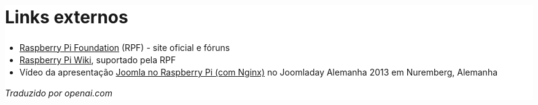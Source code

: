 # Links externos

- <a href="https://raspberrypi.org"
  rel="nofollow noreferrer noopener">Raspberry Pi Foundation</a> (RPF) -
  site oficial e fóruns
- <a href="http://elinux.org/RaspberryPiBoard"
rel="nofollow noreferrer noopener">Raspberry Pi Wiki</a>,
  suportado pela RPF
- Vídeo da apresentação
  <a href="https://youtu.be/u2MFQCoexD0"
  rel="nofollow noreferrer noopener">Joomla no Raspberry
  Pi (com Nginx)</a> no Joomladay Alemanha 2013 em Nuremberg, Alemanha

*Traduzido por openai.com*

